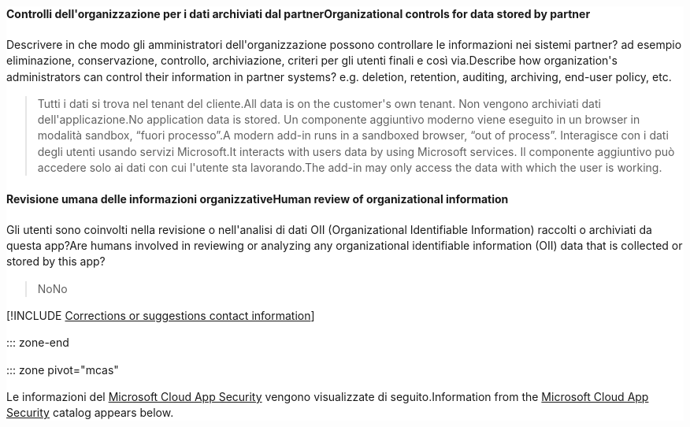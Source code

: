 #### <a name="organizational-controls-for-data-stored-by-partner"></a><span data-ttu-id="dcee1-263">Controlli dell'organizzazione per i dati archiviati dal partner</span><span class="sxs-lookup"><span data-stu-id="dcee1-263">Organizational controls for data stored by partner</span></span>

<span data-ttu-id="dcee1-264">Descrivere in che modo gli amministratori dell'organizzazione possono controllare le informazioni nei sistemi partner? ad esempio eliminazione, conservazione, controllo, archiviazione, criteri per gli utenti finali e così via.</span><span class="sxs-lookup"><span data-stu-id="dcee1-264">Describe how organization's administrators can control their information in partner systems? e.g. deletion, retention, auditing, archiving, end-user policy, etc.</span></span>

><span data-ttu-id="dcee1-265">Tutti i dati si trova nel tenant del cliente.</span><span class="sxs-lookup"><span data-stu-id="dcee1-265">All data is on the customer's own tenant.</span></span> <span data-ttu-id="dcee1-266">Non vengono archiviati dati dell'applicazione.</span><span class="sxs-lookup"><span data-stu-id="dcee1-266">No application data is stored.</span></span> <span data-ttu-id="dcee1-267">Un componente aggiuntivo moderno viene eseguito in un browser in modalità sandbox, &#8220;fuori processo&#8221;.</span><span class="sxs-lookup"><span data-stu-id="dcee1-267">A modern add-in runs in a sandboxed browser, &#8220;out of process&#8221;.</span></span> <span data-ttu-id="dcee1-268">Interagisce con i dati degli utenti usando servizi Microsoft.</span><span class="sxs-lookup"><span data-stu-id="dcee1-268">It interacts with users data by using Microsoft services.</span></span> <span data-ttu-id="dcee1-269">Il componente aggiuntivo può accedere solo ai dati con cui l'utente sta lavorando.</span><span class="sxs-lookup"><span data-stu-id="dcee1-269">The add-in may only access the data with which the user is working.</span></span>

#### <a name="human-review-of-organizational-information"></a><span data-ttu-id="dcee1-270">Revisione umana delle informazioni organizzative</span><span class="sxs-lookup"><span data-stu-id="dcee1-270">Human review of organizational information</span></span>

<span data-ttu-id="dcee1-271">Gli utenti sono coinvolti nella revisione o nell'analisi di dati OII (Organizational Identifiable Information) raccolti o archiviati da questa app?</span><span class="sxs-lookup"><span data-stu-id="dcee1-271">Are humans involved in reviewing or analyzing any organizational identifiable information (OII) data that is collected or stored by this app?</span></span>

><span data-ttu-id="dcee1-272">No</span><span class="sxs-lookup"><span data-stu-id="dcee1-272">No</span></span>

[!INCLUDE [Corrections or suggestions contact information](../includes/corrections-or-suggestions.md)]

::: zone-end

::: zone pivot="mcas"

<span data-ttu-id="dcee1-273">Le informazioni del [Microsoft Cloud App Security](https://www.microsoft.com/enterprise-mobility-security/cloud-app-security) vengono visualizzate di seguito.</span><span class="sxs-lookup"><span data-stu-id="dcee1-273">Information from the [Microsoft Cloud App Security](https://www.microsoft.com/enterprise-mobility-security/cloud-app-security) catalog appears below.</span></span>

<iframe height='1020' title='<span data-ttu-id="dcee1-274">Microsoft Cloud App Security Informazioni</span><span class="sxs-lookup"><span data-stu-id="dcee1-274">Microsoft Cloud App Security Information</span></span>' src='https://appmcasinfoprod.azurewebsites.net/#/dashboard/35699' frameborder='no' style='width: 100%;'></iframe><span data-ttu-id="dcee1-275">

